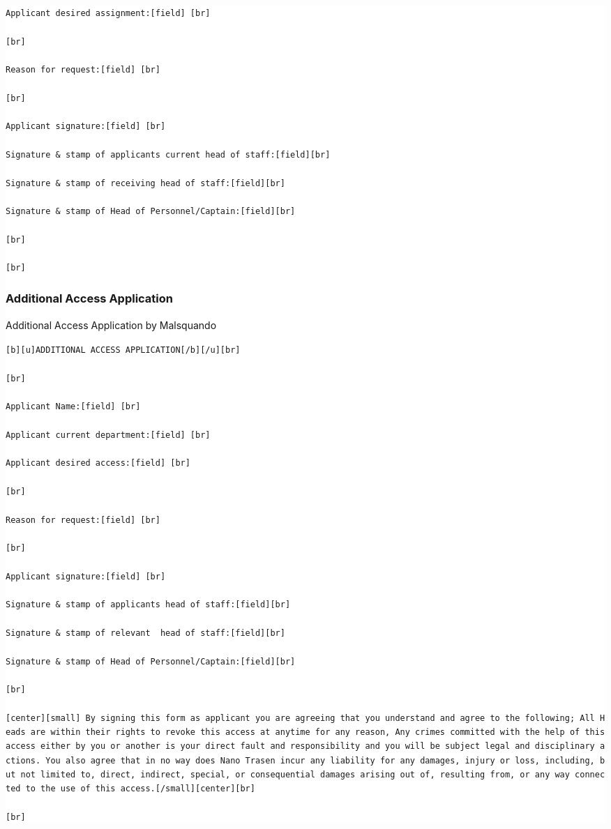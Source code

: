     Applicant desired assignment:[field] [br]

    [br]

    Reason for request:[field] [br]

    [br]

    Applicant signature:[field] [br]

    Signature & stamp of applicants current head of staff:[field][br]

    Signature & stamp of receiving head of staff:[field][br]

    Signature & stamp of Head of Personnel/Captain:[field][br]

    [br]

    [br]



### Additional Access Application



Additional Access Application by Malsquando



    [b][u]ADDITIONAL ACCESS APPLICATION[/b][/u][br]

    [br]

    Applicant Name:[field] [br]

    Applicant current department:[field] [br]

    Applicant desired access:[field] [br]

    [br]

    Reason for request:[field] [br]

    [br]

    Applicant signature:[field] [br]

    Signature & stamp of applicants head of staff:[field][br]

    Signature & stamp of relevant  head of staff:[field][br]

    Signature & stamp of Head of Personnel/Captain:[field][br]

    [br]

    [center][small] By signing this form as applicant you are agreeing that you understand and agree to the following; All Heads are within their rights to revoke this access at anytime for any reason, Any crimes committed with the help of this access either by you or another is your direct fault and responsibility and you will be subject legal and disciplinary actions. You also agree that in no way does Nano Trasen incur any liability for any damages, injury or loss, including, but not limited to, direct, indirect, special, or consequential damages arising out of, resulting from, or any way connected to the use of this access.[/small][center][br]

    [br]

